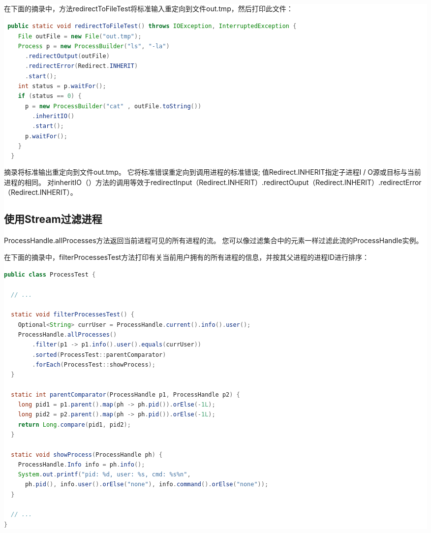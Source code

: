 在下面的摘录中，方法redirectToFileTest将标准输入重定向到文件out.tmp，然后打印此文件：

```java
 public static void redirectToFileTest() throws IOException, InterruptedException {
    File outFile = new File("out.tmp");
    Process p = new ProcessBuilder("ls", "-la")
      .redirectOutput(outFile)
      .redirectError(Redirect.INHERIT)
      .start();
    int status = p.waitFor();
    if (status == 0) {
      p = new ProcessBuilder("cat" , outFile.toString())
        .inheritIO()
        .start();
      p.waitFor();
    }
  }
```

摘录将标准输出重定向到文件out.tmp。 它将标准错误重定向到调用进程的标准错误; 值Redirect.INHERIT指定子进程I / O源或目标与当前进程的相同。 对inheritIO（）方法的调用等效于redirectInput（Redirect.INHERIT）.redirectOuput（Redirect.INHERIT）.redirectError（Redirect.INHERIT）。

## 使用Stream过滤进程

ProcessHandle.allProcesses方法返回当前进程可见的所有进程的流。 您可以像过滤集合中的元素一样过滤此流的ProcessHandle实例。

在下面的摘录中，filterProcessesTest方法打印有关当前用户拥有的所有进程的信息，并按其父进程的进程ID进行排序：

```java
public class ProcessTest {

  // ...

  static void filterProcessesTest() {
    Optional<String> currUser = ProcessHandle.current().info().user();
    ProcessHandle.allProcesses()
        .filter(p1 -> p1.info().user().equals(currUser))
        .sorted(ProcessTest::parentComparator)
        .forEach(ProcessTest::showProcess);
  }

  static int parentComparator(ProcessHandle p1, ProcessHandle p2) {
    long pid1 = p1.parent().map(ph -> ph.pid()).orElse(-1L);
    long pid2 = p2.parent().map(ph -> ph.pid()).orElse(-1L);
    return Long.compare(pid1, pid2);
  }

  static void showProcess(ProcessHandle ph) {
    ProcessHandle.Info info = ph.info();
    System.out.printf("pid: %d, user: %s, cmd: %s%n",
      ph.pid(), info.user().orElse("none"), info.command().orElse("none"));
  } 

  // ...
}
```
